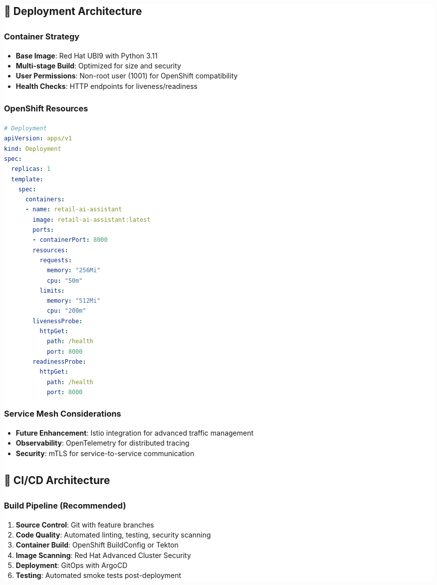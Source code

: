 ## 🚀 Deployment Architecture

### Container Strategy
- **Base Image**: Red Hat UBI9 with Python 3.11
- **Multi-stage Build**: Optimized for size and security
- **User Permissions**: Non-root user (1001) for OpenShift compatibility
- **Health Checks**: HTTP endpoints for liveness/readiness

### OpenShift Resources

```yaml
# Deployment
apiVersion: apps/v1
kind: Deployment
spec:
  replicas: 1
  template:
    spec:
      containers:
      - name: retail-ai-assistant
        image: retail-ai-assistant:latest
        ports:
        - containerPort: 8000
        resources:
          requests:
            memory: "256Mi"
            cpu: "50m"
          limits:
            memory: "512Mi" 
            cpu: "200m"
        livenessProbe:
          httpGet:
            path: /health
            port: 8000
        readinessProbe:
          httpGet:
            path: /health
            port: 8000
```

### Service Mesh Considerations
- **Future Enhancement**: Istio integration for advanced traffic management
- **Observability**: OpenTelemetry for distributed tracing
- **Security**: mTLS for service-to-service communication

## 🔄 CI/CD Architecture

### Build Pipeline (Recommended)
1. **Source Control**: Git with feature branches
2. **Code Quality**: Automated linting, testing, security scanning
3. **Container Build**: OpenShift BuildConfig or Tekton
4. **Image Scanning**: Red Hat Advanced Cluster Security
5. **Deployment**: GitOps with ArgoCD
6. **Testing**: Automated smoke tests post-deployment
